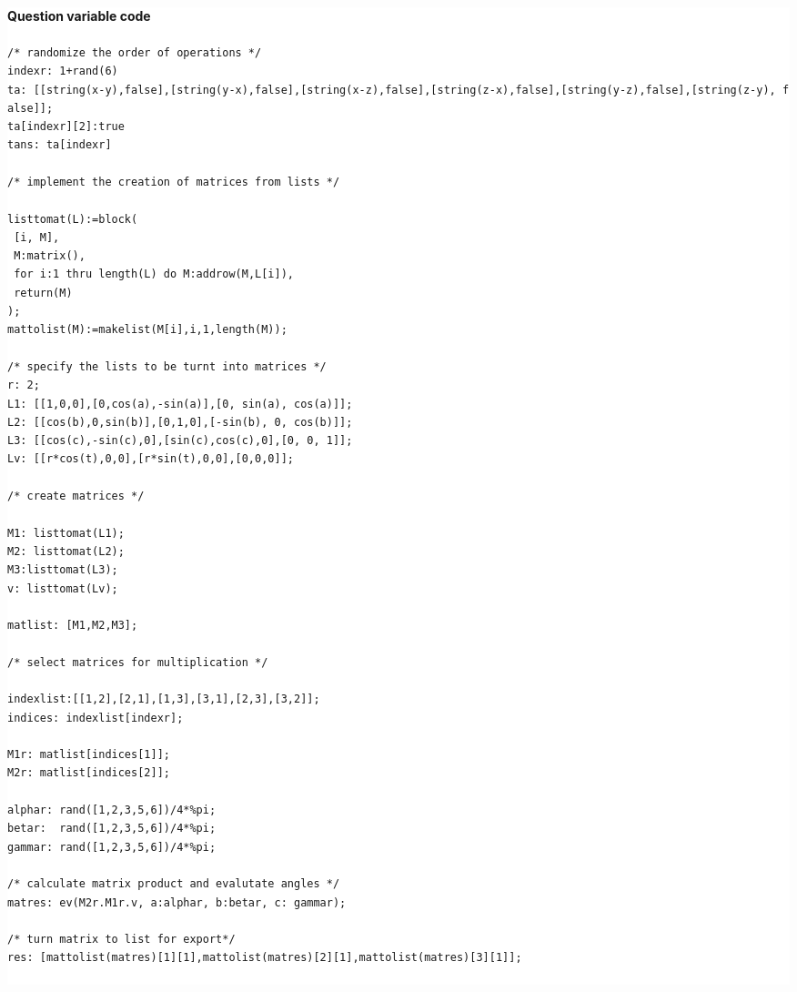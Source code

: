 


#### Question variable code
```jacascript
/* randomize the order of operations */
indexr: 1+rand(6)
ta: [[string(x-y),false],[string(y-x),false],[string(x-z),false],[string(z-x),false],[string(y-z),false],[string(z-y), false]];
ta[indexr][2]:true
tans: ta[indexr]

/* implement the creation of matrices from lists */

listtomat(L):=block(
 [i, M], 
 M:matrix(), 
 for i:1 thru length(L) do M:addrow(M,L[i]),
 return(M)
);
mattolist(M):=makelist(M[i],i,1,length(M));

/* specify the lists to be turnt into matrices */
r: 2;
L1: [[1,0,0],[0,cos(a),-sin(a)],[0, sin(a), cos(a)]];
L2: [[cos(b),0,sin(b)],[0,1,0],[-sin(b), 0, cos(b)]];
L3: [[cos(c),-sin(c),0],[sin(c),cos(c),0],[0, 0, 1]];
Lv: [[r*cos(t),0,0],[r*sin(t),0,0],[0,0,0]];

/* create matrices */

M1: listtomat(L1);
M2: listtomat(L2);
M3:listtomat(L3);
v: listtomat(Lv);

matlist: [M1,M2,M3];

/* select matrices for multiplication */

indexlist:[[1,2],[2,1],[1,3],[3,1],[2,3],[3,2]];
indices: indexlist[indexr];

M1r: matlist[indices[1]];
M2r: matlist[indices[2]];

alphar: rand([1,2,3,5,6])/4*%pi;
betar:  rand([1,2,3,5,6])/4*%pi;
gammar: rand([1,2,3,5,6])/4*%pi;

/* calculate matrix product and evalutate angles */
matres: ev(M2r.M1r.v, a:alphar, b:betar, c: gammar);

/* turn matrix to list for export*/
res: [mattolist(matres)[1][1],mattolist(matres)[2][1],mattolist(matres)[3][1]];


```
